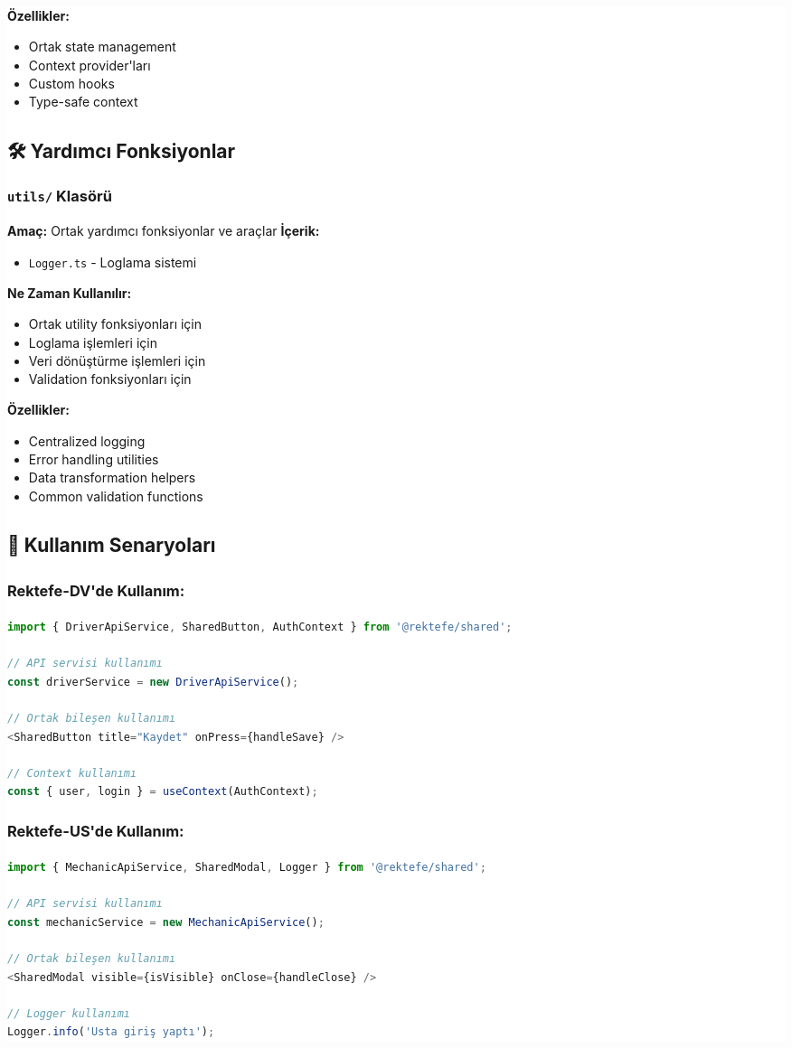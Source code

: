 **Özellikler:**
- Ortak state management
- Context provider'ları
- Custom hooks
- Type-safe context

## 🛠️ Yardımcı Fonksiyonlar

### `utils/` Klasörü
**Amaç:** Ortak yardımcı fonksiyonlar ve araçlar
**İçerik:**
- `Logger.ts` - Loglama sistemi

**Ne Zaman Kullanılır:**
- Ortak utility fonksiyonları için
- Loglama işlemleri için
- Veri dönüştürme işlemleri için
- Validation fonksiyonları için

**Özellikler:**
- Centralized logging
- Error handling utilities
- Data transformation helpers
- Common validation functions

## 🔄 Kullanım Senaryoları

### Rektefe-DV'de Kullanım:
```typescript
import { DriverApiService, SharedButton, AuthContext } from '@rektefe/shared';

// API servisi kullanımı
const driverService = new DriverApiService();

// Ortak bileşen kullanımı
<SharedButton title="Kaydet" onPress={handleSave} />

// Context kullanımı
const { user, login } = useContext(AuthContext);
```

### Rektefe-US'de Kullanım:
```typescript
import { MechanicApiService, SharedModal, Logger } from '@rektefe/shared';

// API servisi kullanımı
const mechanicService = new MechanicApiService();

// Ortak bileşen kullanımı
<SharedModal visible={isVisible} onClose={handleClose} />

// Logger kullanımı
Logger.info('Usta giriş yaptı');
```
